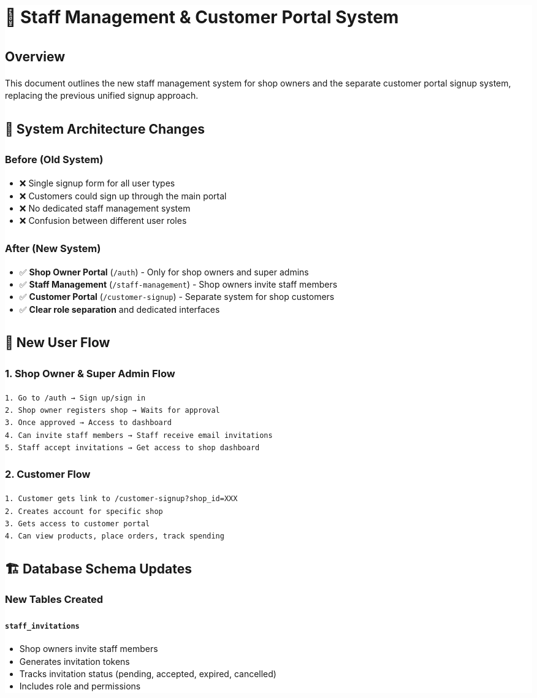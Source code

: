 # 🏪 Staff Management & Customer Portal System

## Overview
This document outlines the new staff management system for shop owners and the separate customer portal signup system, replacing the previous unified signup approach.

## 🔄 **System Architecture Changes**

### **Before (Old System)**
- ❌ Single signup form for all user types
- ❌ Customers could sign up through the main portal
- ❌ No dedicated staff management system
- ❌ Confusion between different user roles

### **After (New System)**
- ✅ **Shop Owner Portal** (`/auth`) - Only for shop owners and super admins
- ✅ **Staff Management** (`/staff-management`) - Shop owners invite staff members
- ✅ **Customer Portal** (`/customer-signup`) - Separate system for shop customers
- ✅ **Clear role separation** and dedicated interfaces

## 🎯 **New User Flow**

### **1. Shop Owner & Super Admin Flow**
```
1. Go to /auth → Sign up/sign in
2. Shop owner registers shop → Waits for approval
3. Once approved → Access to dashboard
4. Can invite staff members → Staff receive email invitations
5. Staff accept invitations → Get access to shop dashboard
```

### **2. Customer Flow**
```
1. Customer gets link to /customer-signup?shop_id=XXX
2. Creates account for specific shop
3. Gets access to customer portal
4. Can view products, place orders, track spending
```

## 🏗️ **Database Schema Updates**

### **New Tables Created**

#### **`staff_invitations`**
- Shop owners invite staff members
- Generates invitation tokens
- Tracks invitation status (pending, accepted, expired, cancelled)
- Includes role and permissions
